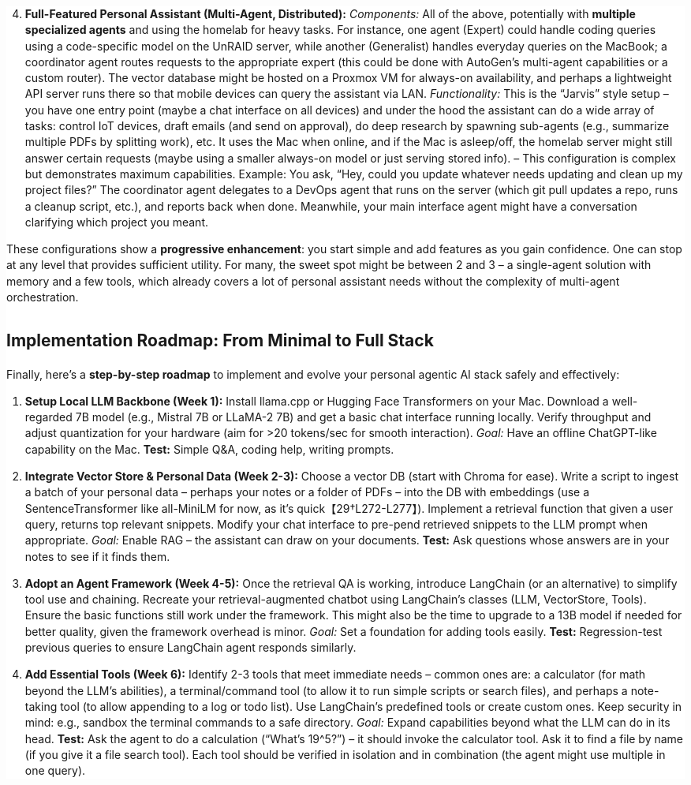4. **Full-Featured Personal Assistant (Multi-Agent, Distributed):** *Components:* All of the above, potentially with **multiple specialized agents** and using the homelab for heavy tasks. For instance, one agent (Expert) could handle coding queries using a code-specific model on the UnRAID server, while another (Generalist) handles everyday queries on the MacBook; a coordinator agent routes requests to the appropriate expert (this could be done with AutoGen’s multi-agent capabilities or a custom router). The vector database might be hosted on a Proxmox VM for always-on availability, and perhaps a lightweight API server runs there so that mobile devices can query the assistant via LAN. *Functionality:* This is the “Jarvis” style setup – you have one entry point (maybe a chat interface on all devices) and under the hood the assistant can do a wide array of tasks: control IoT devices, draft emails (and send on approval), do deep research by spawning sub-agents (e.g., summarize multiple PDFs by splitting work), etc. It uses the Mac when online, and if the Mac is asleep/off, the homelab server might still answer certain requests (maybe using a smaller always-on model or just serving stored info). – This configuration is complex but demonstrates maximum capabilities. Example: You ask, “Hey, could you update whatever needs updating and clean up my project files?” The coordinator agent delegates to a DevOps agent that runs on the server (which git pull updates a repo, runs a cleanup script, etc.), and reports back when done. Meanwhile, your main interface agent might have a conversation clarifying which project you meant.

These configurations show a **progressive enhancement**: you start simple and add features as you gain confidence. One can stop at any level that provides sufficient utility. For many, the sweet spot might be between 2 and 3 – a single-agent solution with memory and a few tools, which already covers a lot of personal assistant needs without the complexity of multi-agent orchestration.

## **Implementation Roadmap: From Minimal to Full Stack**

Finally, here’s a **step-by-step roadmap** to implement and evolve your personal agentic AI stack safely and effectively:

1. **Setup Local LLM Backbone (Week 1):** Install llama.cpp or Hugging Face Transformers on your Mac. Download a well-regarded 7B model (e.g., Mistral 7B or LLaMA-2 7B) and get a basic chat interface running locally. Verify throughput and adjust quantization for your hardware (aim for >20 tokens/sec for smooth interaction). *Goal:* Have an offline ChatGPT-like capability on the Mac. **Test:** Simple Q&A, coding help, writing prompts.

2. **Integrate Vector Store & Personal Data (Week 2-3):** Choose a vector DB (start with Chroma for ease). Write a script to ingest a batch of your personal data – perhaps your notes or a folder of PDFs – into the DB with embeddings (use a SentenceTransformer like all-MiniLM for now, as it’s quick【29†L272-L277】). Implement a retrieval function that given a user query, returns top relevant snippets. Modify your chat interface to pre-pend retrieved snippets to the LLM prompt when appropriate. *Goal:* Enable RAG – the assistant can draw on your documents. **Test:** Ask questions whose answers are in your notes to see if it finds them.

3. **Adopt an Agent Framework (Week 4-5):** Once the retrieval QA is working, introduce LangChain (or an alternative) to simplify tool use and chaining. Recreate your retrieval-augmented chatbot using LangChain’s classes (LLM, VectorStore, Tools). Ensure the basic functions still work under the framework. This might also be the time to upgrade to a 13B model if needed for better quality, given the framework overhead is minor. *Goal:* Set a foundation for adding tools easily. **Test:** Regression-test previous queries to ensure LangChain agent responds similarly.

4. **Add Essential Tools (Week 6):** Identify 2-3 tools that meet immediate needs – common ones are: a calculator (for math beyond the LLM’s abilities), a terminal/command tool (to allow it to run simple scripts or search files), and perhaps a note-taking tool (to allow appending to a log or todo list). Use LangChain’s predefined tools or create custom ones. Keep security in mind: e.g., sandbox the terminal commands to a safe directory. *Goal:* Expand capabilities beyond what the LLM can do in its head. **Test:** Ask the agent to do a calculation (“What’s 19^5?”) – it should invoke the calculator tool. Ask it to find a file by name (if you give it a file search tool). Each tool should be verified in isolation and in combination (the agent might use multiple in one query).
